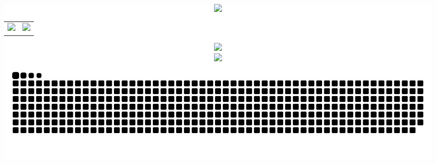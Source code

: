 <div align="center">
  <img src="https://nazdridoy-github-readme-streak-stats.vercel.app/?user=nazdridoy&locale=en&mode=daily&theme=tokyonight&hide_border=false&border_radius=5" width="500" />
</div>

<div align="center">
  <table border="0" cellspacing="0" cellpadding="0">
    <tr>
      <td align="center">
        <img src="https://nazdridoy-github-readme-stats.vercel.app/api?username=nazdridoy&hide_title=false&hide_rank=false&show_icons=true&include_all_commits=true&count_private=true&disable_animations=false&theme=tokyonight&locale=en&hide_border=false" width="500" />
      </td>
      <td align="center">
        <img src="https://nazdridoy-github-readme-stats.vercel.app/api/top-langs?username=nazdridoy&locale=en&hide_title=false&layout=compact&card_width=320&langs_count=5&theme=tokyonight&hide_border=false" width="390" />
      </td>
    </tr>
  </table>
</div>

<div align="center">
  <img src="https://nazdridoy-github-profile-trophy.vercel.app/?username=nazdridoy&theme=tokyonight&column=7&row=1&margin-w=15&margin-h=15&no-bg=false&no-frame=false" width="100%" />
</div>

<div align="center">
  <img src="https://nazdridoy-github-readme-activity-graph.vercel.app/graph?username=nazdridoy&radius=16&theme=tokyo-night&area=true&hide_border=false&height=300" width="100%" />
</div>

<div align="center">
  <img src="https://raw.githubusercontent.com/nazdridoy/nazdridoy/output/snake.svg" alt="Snake animation" width="100%" />
</div>
